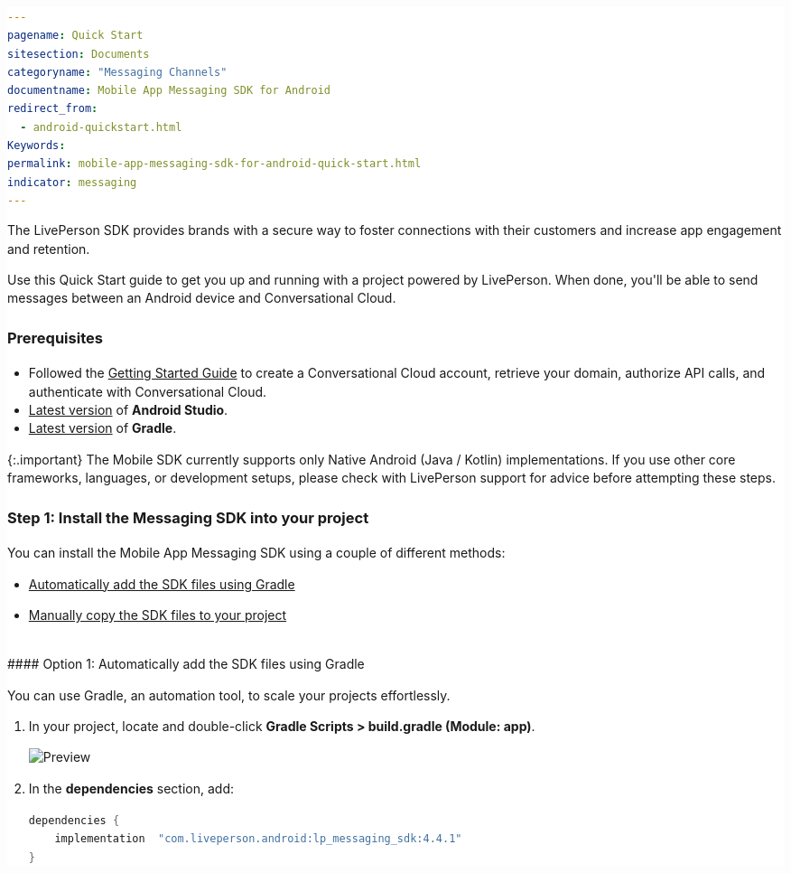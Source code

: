 ```yaml
---
pagename: Quick Start
sitesection: Documents
categoryname: "Messaging Channels"
documentname: Mobile App Messaging SDK for Android
redirect_from:
  - android-quickstart.html
Keywords:
permalink: mobile-app-messaging-sdk-for-android-quick-start.html
indicator: messaging
---
```


The LivePerson SDK provides brands with a secure way to foster connections with their customers and increase app engagement and retention.

Use this Quick Start guide to get you up and running with a project powered by LivePerson. When done, you'll be able to send messages between an Android device and Conversational Cloud.



### Prerequisites

- Followed the [Getting Started Guide](before-you-get-started-let-s-get-started.html) to create a Conversational Cloud account, retrieve your domain, authorize API calls, and authenticate with Conversational Cloud.  
- [Latest version](https://developer.android.com/studio) of **Android Studio**. 
- [Latest version](https://gradle.org/install/) of **Gradle**.

{:.important}
The Mobile SDK currently supports only Native Android (Java / Kotlin) implementations. If you use other core frameworks, languages, or development setups, please check with LivePerson support for advice before attempting these steps. 

### Step 1: Install the Messaging SDK into your project
You can install the Mobile App Messaging SDK using a couple of different methods:

* [Automatically add the SDK files using Gradle](#option-1-automatically-add-the-sdk-files-using-gradle)

* [Manually copy the SDK files to your project](#option-2-manually-copying-the-sdk-files-to-your-project)

<br/>
#### Option 1: Automatically add the SDK files using Gradle

You can use Gradle, an automation tool, to scale your projects effortlessly. 

1. In your project, locate and double-click **Gradle Scripts > build.gradle (Module: app)**.
   
   ![Preview](https://raw.githubusercontent.com/LivePersonInc/developers-community/d8d203c35347a47d337033953670af34cc17afae/pages/documents/consumer%20experience/android-sdk/gradleapppic.png)  

2. In the **dependencies** section, add:
   ```java
   dependencies {
       implementation  "com.liveperson.android:lp_messaging_sdk:4.4.1"
   }
   ```
